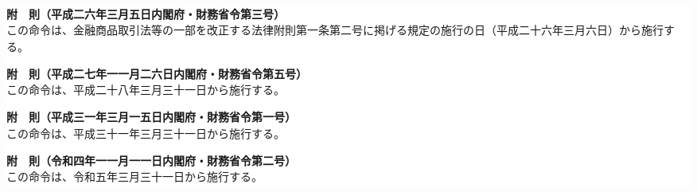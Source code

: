   
**附　則（平成二六年三月五日内閣府・財務省令第三号）**  
この命令は、金融商品取引法等の一部を改正する法律附則第一条第二号に掲げる規定の施行の日（平成二十六年三月六日）から施行する。  
  
**附　則（平成二七年一一月二六日内閣府・財務省令第五号）**  
この命令は、平成二十八年三月三十一日から施行する。  
  
**附　則（平成三一年三月一五日内閣府・財務省令第一号）**  
この命令は、平成三十一年三月三十一日から施行する。  
  
**附　則（令和四年一一月一一日内閣府・財務省令第二号）**  
この命令は、令和五年三月三十一日から施行する。  
  
